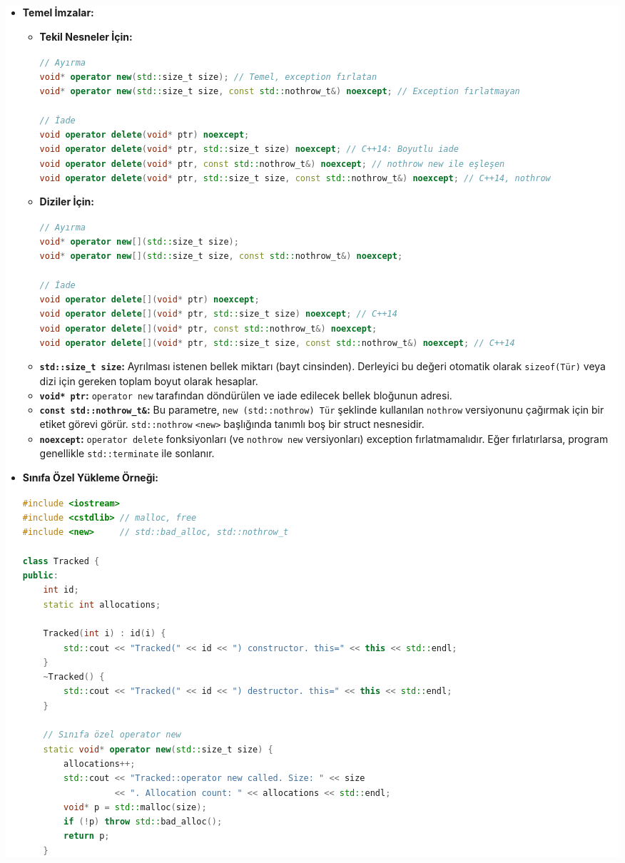 *   **Temel İmzalar:**
    *   **Tekil Nesneler İçin:**
        ```cpp
        // Ayırma
        void* operator new(std::size_t size); // Temel, exception fırlatan
        void* operator new(std::size_t size, const std::nothrow_t&) noexcept; // Exception fırlatmayan

        // İade
        void operator delete(void* ptr) noexcept;
        void operator delete(void* ptr, std::size_t size) noexcept; // C++14: Boyutlu iade
        void operator delete(void* ptr, const std::nothrow_t&) noexcept; // nothrow new ile eşleşen
        void operator delete(void* ptr, std::size_t size, const std::nothrow_t&) noexcept; // C++14, nothrow
        ```
    *   **Diziler İçin:**
        ```cpp
        // Ayırma
        void* operator new[](std::size_t size);
        void* operator new[](std::size_t size, const std::nothrow_t&) noexcept;

        // İade
        void operator delete[](void* ptr) noexcept;
        void operator delete[](void* ptr, std::size_t size) noexcept; // C++14
        void operator delete[](void* ptr, const std::nothrow_t&) noexcept;
        void operator delete[](void* ptr, std::size_t size, const std::nothrow_t&) noexcept; // C++14
        ```
    *   **`std::size_t size`:** Ayrılması istenen bellek miktarı (bayt cinsinden). Derleyici bu değeri otomatik olarak `sizeof(Tür)` veya dizi için gereken toplam boyut olarak hesaplar.
    *   **`void* ptr`:** `operator new` tarafından döndürülen ve iade edilecek bellek bloğunun adresi.
    *   **`const std::nothrow_t&`:** Bu parametre, `new (std::nothrow) Tür` şeklinde kullanılan `nothrow` versiyonunu çağırmak için bir etiket görevi görür. `std::nothrow` `<new>` başlığında tanımlı boş bir struct nesnesidir.
    *   **`noexcept`:** `operator delete` fonksiyonları (ve `nothrow new` versiyonları) exception fırlatmamalıdır. Eğer fırlatırlarsa, program genellikle `std::terminate` ile sonlanır.

*   **Sınıfa Özel Yükleme Örneği:**
    ```cpp
    #include <iostream>
    #include <cstdlib> // malloc, free
    #include <new>     // std::bad_alloc, std::nothrow_t

    class Tracked {
    public:
        int id;
        static int allocations;

        Tracked(int i) : id(i) {
            std::cout << "Tracked(" << id << ") constructor. this=" << this << std::endl;
        }
        ~Tracked() {
            std::cout << "Tracked(" << id << ") destructor. this=" << this << std::endl;
        }

        // Sınıfa özel operator new
        static void* operator new(std::size_t size) {
            allocations++;
            std::cout << "Tracked::operator new called. Size: " << size
                      << ". Allocation count: " << allocations << std::endl;
            void* p = std::malloc(size);
            if (!p) throw std::bad_alloc();
            return p;
        }
